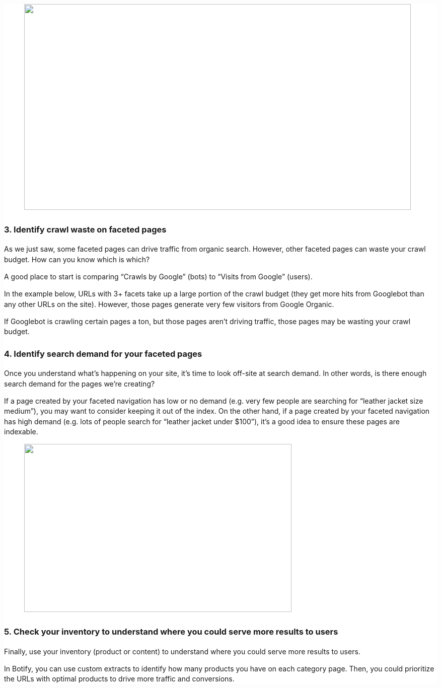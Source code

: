 
<div class="wp-block-image">
<figure class="aligncenter size-large is-resized"><img loading="lazy" decoding="async" src="https://www.botify.com/wp-content/uploads/2021/11/Active-vs-Not-Active-Pages-1024x545.png" alt="" class="wp-image-4553" width="768" height="409" srcset="https://www.botify.com/wp-content/uploads/2021/11/Active-vs-Not-Active-Pages-1024x545.png 1024w, https://www.botify.com/wp-content/uploads/2021/11/Active-vs-Not-Active-Pages-300x160.png 300w, https://www.botify.com/wp-content/uploads/2021/11/Active-vs-Not-Active-Pages-768x409.png 768w, https://www.botify.com/wp-content/uploads/2021/11/Active-vs-Not-Active-Pages-600x319.png 600w, https://www.botify.com/wp-content/uploads/2021/11/Active-vs-Not-Active-Pages-1040x554.png 1040w, https://www.botify.com/wp-content/uploads/2021/11/Active-vs-Not-Active-Pages.png 1334w" sizes="(max-width: 768px) 100vw, 768px" /></figure></div>


<h3 class="wp-block-heading" id="h-3-identify-crawl-waste-on-faceted-pages">3. Identify crawl waste on faceted pages</h3>



<p>As we just saw, some faceted pages can drive traffic from organic search. However, other faceted pages can waste your crawl budget. How can you know which is which?</p>



<p>A good place to start is comparing “Crawls by Google” (bots) to “Visits from Google” (users).&nbsp;</p>



<p>In the example below, URLs with 3+ facets take up a large portion of the crawl budget (they get more hits from Googlebot than any other URLs on the site). However, those pages generate very few visitors from Google Organic.&nbsp;</p>



<p>If Googlebot is crawling certain pages a ton, but those pages aren’t driving traffic, those pages may be wasting your crawl budget.</p>



<h3 class="wp-block-heading" id="h-4-identify-search-demand-for-your-faceted-pages">4. Identify search demand for your faceted pages</h3>



<p>Once you understand what’s happening on your site, it’s time to look off-site at search demand. In other words, is there enough search demand for the pages we’re creating?</p>



<p>If a page created by your faceted navigation has low or no demand (e.g. very few people are searching for “leather jacket size medium”), you may want to consider keeping it out of the index. On the other hand, if a page created by your faceted navigation has high demand (e.g. lots of people search for “leather jacket under $100”), it’s a good idea to ensure these pages are indexable.&nbsp;</p>


<div class="wp-block-image">
<figure class="aligncenter size-full is-resized"><img loading="lazy" decoding="async" src="https://www.botify.com/wp-content/uploads/2021/11/Should-I-index-faceted-nav.png" alt="" class="wp-image-4554" width="531" height="334" srcset="https://www.botify.com/wp-content/uploads/2021/11/Should-I-index-faceted-nav.png 708w, https://www.botify.com/wp-content/uploads/2021/11/Should-I-index-faceted-nav-300x189.png 300w, https://www.botify.com/wp-content/uploads/2021/11/Should-I-index-faceted-nav-600x377.png 600w" sizes="(max-width: 531px) 100vw, 531px" /></figure></div>


<h3 class="wp-block-heading" id="h-5-check-your-inventory-to-understand-where-you-could-serve-more-results-to-users">5. Check your inventory to understand where you could serve more results to users&nbsp;</h3>



<p>Finally, use your inventory (product or content) to understand where you could serve more results to users.&nbsp;</p>



<p>In Botify, you can use custom extracts to identify how many products you have on each category page. Then, you could prioritize the URLs with optimal products to drive more traffic and conversions.</p>
